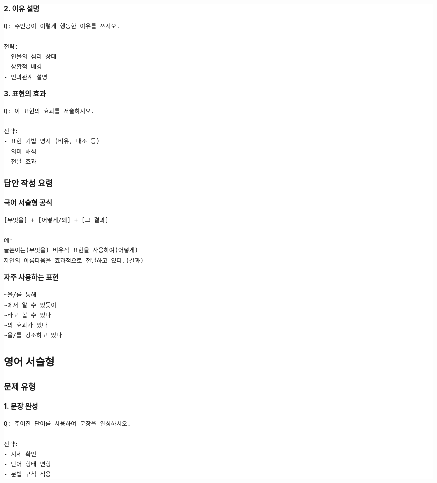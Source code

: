 **2. 이유 설명**
```
Q: 주인공이 이렇게 행동한 이유를 쓰시오.

전략:
- 인물의 심리 상태
- 상황적 배경
- 인과관계 설명
```

**3. 표현의 효과**
```
Q: 이 표현의 효과를 서술하시오.

전략:
- 표현 기법 명시 (비유, 대조 등)
- 의미 해석
- 전달 효과
```

### 답안 작성 요령

**국어 서술형 공식**
```
[무엇을] + [어떻게/왜] + [그 결과]

예:
글쓴이는(무엇을) 비유적 표현을 사용하여(어떻게)
자연의 아름다움을 효과적으로 전달하고 있다.(결과)
```

**자주 사용하는 표현**
```
~을/를 통해
~에서 알 수 있듯이
~라고 볼 수 있다
~의 효과가 있다
~을/를 강조하고 있다
```

## 영어 서술형

### 문제 유형

**1. 문장 완성**
```
Q: 주어진 단어를 사용하여 문장을 완성하시오.

전략:
- 시제 확인
- 단어 형태 변형
- 문법 규칙 적용
```
